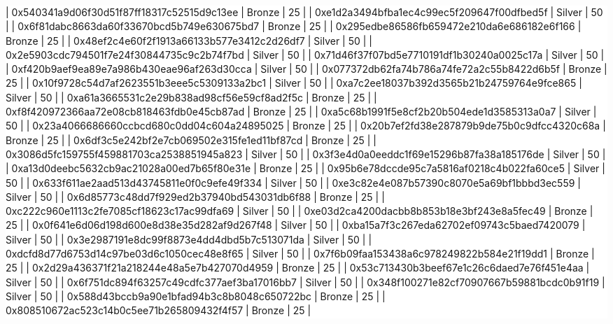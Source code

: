 | 0x540341a9d06f30d51f87ff18317c52515d9c13ee | Bronze    | 25         |
| 0xe1d2a3494bfba1ec4c99ec5f209647f00dfbed5f | Silver    | 50         |
| 0x6f81dabc8663da60f33670bcd5b749e630675bd7 | Bronze    | 25         |
| 0x295edbe86586fb659472e210da6e686182e6f166 | Bronze    | 25         |
| 0x48ef2c4e60f2f1913a66133b577e3412c2d26df7 | Silver    | 50         |
| 0x2e5903cdc794501f7e24f30844735c9c2b74f7bd | Silver    | 50         |
| 0x71d46f37f07bd5e7710191df1b30240a0025c17a | Silver    | 50         |
| 0xf420b9aef9ea89e7a986b430eae96af263d30cca | Silver    | 50         |
| 0x077372db62fa74b786a74fe72a2c55b8422d6b5f | Bronze    | 25         |
| 0x10f9728c54d7af2623551b3eee5c5309133a2bc1 | Silver    | 50         |
| 0xa7c2ee18037b392d3565b21b24759764e9fce865 | Silver    | 50         |
| 0xa61a3665531c2e29b838ad98cf56e59cf8ad2f5c | Bronze    | 25         |
| 0xf8f420972366aa72e08cb818463fdb0e45cb87ad | Bronze    | 25         |
| 0xa5c68b1991f5e8cf2b20b504ede1d3585313a0a7 | Silver    | 50         |
| 0x23a4066686660ccbcd680c0dd04c604a24895025 | Bronze    | 25         |
| 0x20b7ef2fd38e287879b9de75b0c9dfcc4320c68a | Bronze    | 25         |
| 0x6df3c5e242bf2e7cb069502e315fe1ed11bf87cd | Bronze    | 25         |
| 0x3086d5fc159755f459881703ca2538851945a823 | Silver    | 50         |
| 0x3f3e4d0a0eeddc1f69e15296b87fa38a185176de | Silver    | 50         |
| 0xa13d0deebc5632cb9ac21028a00ed7b65f80e31e | Bronze    | 25         |
| 0x95b6e78dccde95c7a5816af0218c4b022fa60ce5 | Silver    | 50         |
| 0x633f611ae2aad513d43745811e0f0c9efe49f334 | Silver    | 50         |
| 0xe3c82e4e087b57390c8070e5a69bf1bbbd3ec559 | Silver    | 50         |
| 0x6d85773c48dd7f929ed2b37940bd543031db6f88 | Bronze    | 25         |
| 0xc222c960e1113c2fe7085cf18623c17ac99dfa69 | Silver    | 50         |
| 0xe03d2ca4200dacbb8b853b18e3bf243e8a5fec49 | Bronze    | 25         |
| 0x0f641e6d06d198d600e8d38e35d282af9d267f48 | Silver    | 50         |
| 0xba15a7f3c267eda62702ef09743c5baed7420079 | Silver    | 50         |
| 0x3e2987191e8dc99f8873e4dd4dbd5b7c513071da | Silver    | 50         |
| 0xdcfd8d77d6753d14c97be03d6c1050cec48e8f65 | Silver    | 50         |
| 0x7f6b09faa153438a6c978249822b584e21f19dd1 | Bronze    | 25         |
| 0x2d29a436371f21a218244e48a5e7b427070d4959 | Bronze    | 25         |
| 0x53c713430b3beef67e1c26c6daed7e76f451e4aa | Silver    | 50         |
| 0x6f751dc894f63257c49cdfc377aef3ba17016bb7 | Silver    | 50         |
| 0x348f100271e82cf70907667b59881bcdc0b91f19 | Silver    | 50         |
| 0x588d43bccb9a90e1bfad94b3c8b8048c650722bc | Bronze    | 25         |
| 0x808510672ac523c14b0c5ee71b265809432f4f57 | Bronze    | 25         |